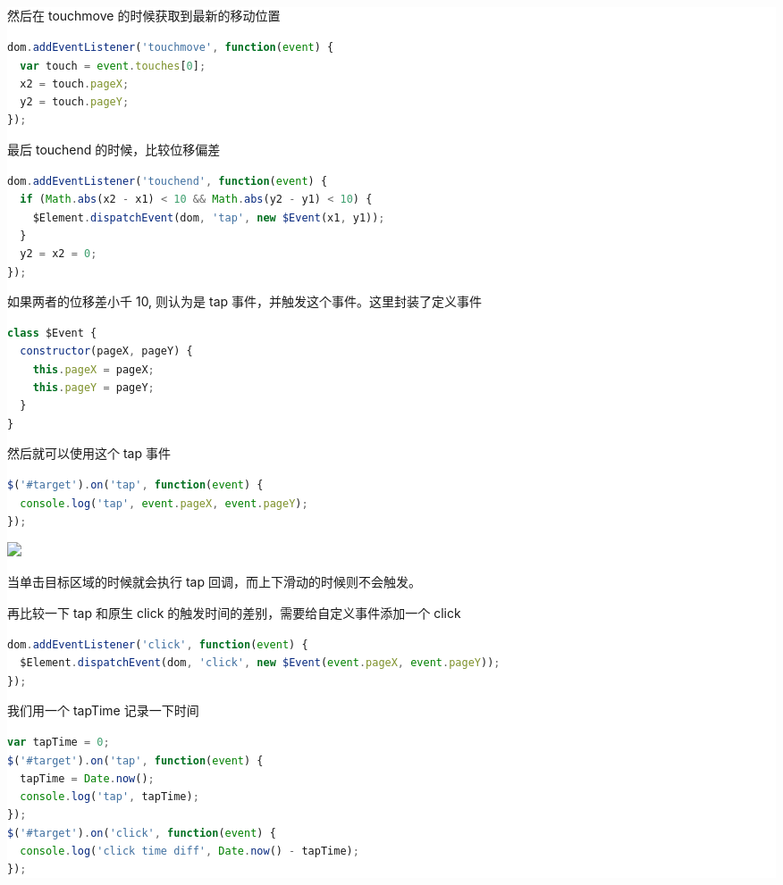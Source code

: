 然后在 touchmove 的时候获取到最新的移动位置

```js
dom.addEventListener('touchmove', function(event) {
  var touch = event.touches[0];
  x2 = touch.pageX;
  y2 = touch.pageY;
});
```

最后 touchend 的时候，比较位移偏差

```js
dom.addEventListener('touchend', function(event) {
  if (Math.abs(x2 - x1) < 10 && Math.abs(y2 - y1) < 10) {
    $Element.dispatchEvent(dom, 'tap', new $Event(x1, y1));
  }
  y2 = x2 = 0;
});
```

如果两者的位移差小千 10, 则认为是 tap 事件，并触发这个事件。这里封装了定义事件

```js
class $Event {
  constructor(pageX, pageY) {
    this.pageX = pageX;
    this.pageY = pageY;
  }
}
```

然后就可以使用这个 tap 事件

```js
$('#target').on('tap', function(event) {
  console.log('tap', event.pageX, event.pageY);
});
```

![](http://cdn-blog.liusixin.cn/WX20180731-031110@2x.png)

当单击目标区域的时候就会执行 tap 回调，而上下滑动的时候则不会触发。

再比较一下 tap 和原生 click 的触发时间的差别，需要给自定义事件添加一个 click

```js
dom.addEventListener('click', function(event) {
  $Element.dispatchEvent(dom, 'click', new $Event(event.pageX, event.pageY));
});
```

我们用一个 tapTime 记录一下时间

```js
var tapTime = 0;
$('#target').on('tap', function(event) {
  tapTime = Date.now();
  console.log('tap', tapTime);
});
$('#target').on('click', function(event) {
  console.log('click time diff', Date.now() - tapTime);
});
```
